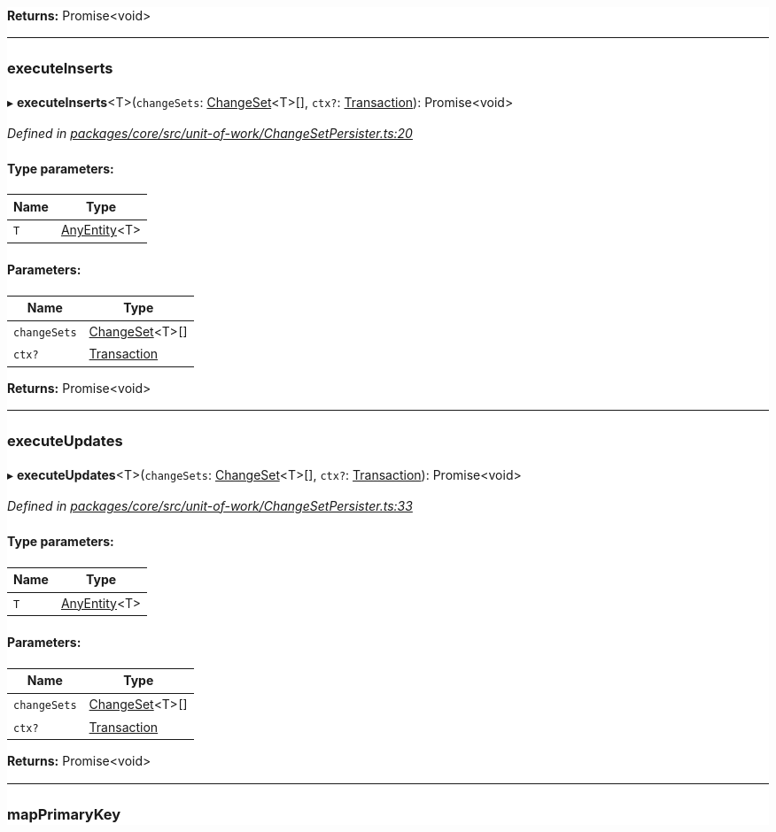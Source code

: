 **Returns:** Promise&#60;void>

___

### executeInserts

▸ **executeInserts**&#60;T>(`changeSets`: [ChangeSet](../interfaces/changeset.md)&#60;T>[], `ctx?`: [Transaction](../index.md#transaction)): Promise&#60;void>

*Defined in [packages/core/src/unit-of-work/ChangeSetPersister.ts:20](https://github.com/mikro-orm/mikro-orm/blob/4249b052e/packages/core/src/unit-of-work/ChangeSetPersister.ts#L20)*

#### Type parameters:

Name | Type |
------ | ------ |
`T` | [AnyEntity](../index.md#anyentity)&#60;T> |

#### Parameters:

Name | Type |
------ | ------ |
`changeSets` | [ChangeSet](../interfaces/changeset.md)&#60;T>[] |
`ctx?` | [Transaction](../index.md#transaction) |

**Returns:** Promise&#60;void>

___

### executeUpdates

▸ **executeUpdates**&#60;T>(`changeSets`: [ChangeSet](../interfaces/changeset.md)&#60;T>[], `ctx?`: [Transaction](../index.md#transaction)): Promise&#60;void>

*Defined in [packages/core/src/unit-of-work/ChangeSetPersister.ts:33](https://github.com/mikro-orm/mikro-orm/blob/4249b052e/packages/core/src/unit-of-work/ChangeSetPersister.ts#L33)*

#### Type parameters:

Name | Type |
------ | ------ |
`T` | [AnyEntity](../index.md#anyentity)&#60;T> |

#### Parameters:

Name | Type |
------ | ------ |
`changeSets` | [ChangeSet](../interfaces/changeset.md)&#60;T>[] |
`ctx?` | [Transaction](../index.md#transaction) |

**Returns:** Promise&#60;void>

___

### mapPrimaryKey
